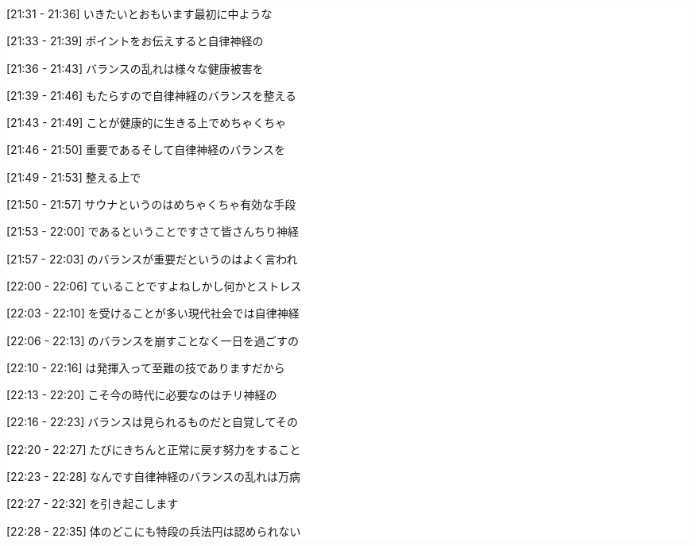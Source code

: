 [21:31 - 21:36]
いきたいとおもいます最初に中ような

[21:33 - 21:39]
ポイントをお伝えすると自律神経の

[21:36 - 21:43]
バランスの乱れは様々な健康被害を

[21:39 - 21:46]
もたらすので自律神経のバランスを整える

[21:43 - 21:49]
ことが健康的に生きる上でめちゃくちゃ

[21:46 - 21:50]
重要であるそして自律神経のバランスを

[21:49 - 21:53]
整える上で

[21:50 - 21:57]
サウナというのはめちゃくちゃ有効な手段

[21:53 - 22:00]
であるということですさて皆さんちり神経

[21:57 - 22:03]
のバランスが重要だというのはよく言われ

[22:00 - 22:06]
ていることですよねしかし何かとストレス

[22:03 - 22:10]
を受けることが多い現代社会では自律神経

[22:06 - 22:13]
のバランスを崩すことなく一日を過ごすの

[22:10 - 22:16]
は発揮入って至難の技でありますだから

[22:13 - 22:20]
こそ今の時代に必要なのはチリ神経の

[22:16 - 22:23]
バランスは見られるものだと自覚してその

[22:20 - 22:27]
たびにきちんと正常に戻す努力をすること

[22:23 - 22:28]
なんです自律神経のバランスの乱れは万病

[22:27 - 22:32]
を引き起こします

[22:28 - 22:35]
体のどこにも特段の兵法円は認められない
